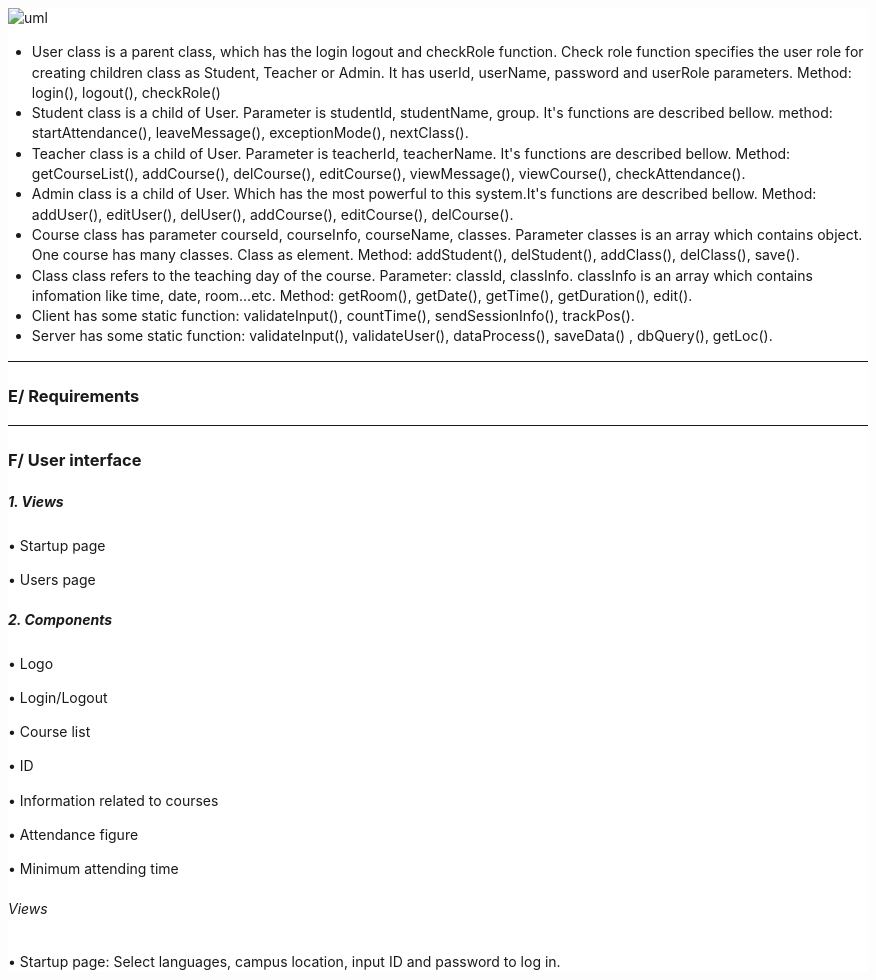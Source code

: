 
  <img src="http://users.metropolia.fi/~quocdu/software/project_uml.jpg" alt="uml" >


  
  - User class is a parent class, which has the login logout and checkRole function. Check role function specifies the user role for creating children class as Student, Teacher or Admin. It has userId, userName, password and userRole parameters. Method: login(), logout(), checkRole()
  - Student class is a child of User. Parameter is studentId, studentName, group. It's functions are described bellow. method: startAttendance(), leaveMessage(), exceptionMode(), nextClass().
  - Teacher class is a child of User. Parameter is teacherId, teacherName. It's functions are described bellow. Method: getCourseList(), addCourse(), delCourse(), editCourse(), viewMessage(), viewCourse(), checkAttendance().
  - Admin class is a child of User. Which has the most powerful to this system.It's functions are described bellow. Method: addUser(), editUser(), delUser(), addCourse(), editCourse(), delCourse().
  - Course class has parameter courseId, courseInfo, courseName, classes. Parameter classes is an array which contains object. One course has many classes. Class as element. Method: addStudent(), delStudent(), addClass(), delClass(), save().
  - Class class refers to the teaching day of the course. Parameter: classId, classInfo. classInfo is an array which contains infomation like time, date, room...etc. Method: getRoom(), getDate(), getTime(), getDuration(), edit().
  - Client has some static function: validateInput(), countTime(), sendSessionInfo(), trackPos().
  - Server has some static function: validateInput(), validateUser(), dataProcess(), saveData() , dbQuery(), getLoc().


--------------------------

### E/ Requirements
--------------------------

### F/ User interface

##### 1. Views
•	Startup page

•	Users page

##### 2. Components
•	Logo 

•	Login/Logout

•	Course list 

•	ID 

•	Information related to courses

•	Attendance figure

•	Minimum attending time


<h6>Views</h6>
•	Startup page: Select languages, campus location, input ID and password to log in. 
